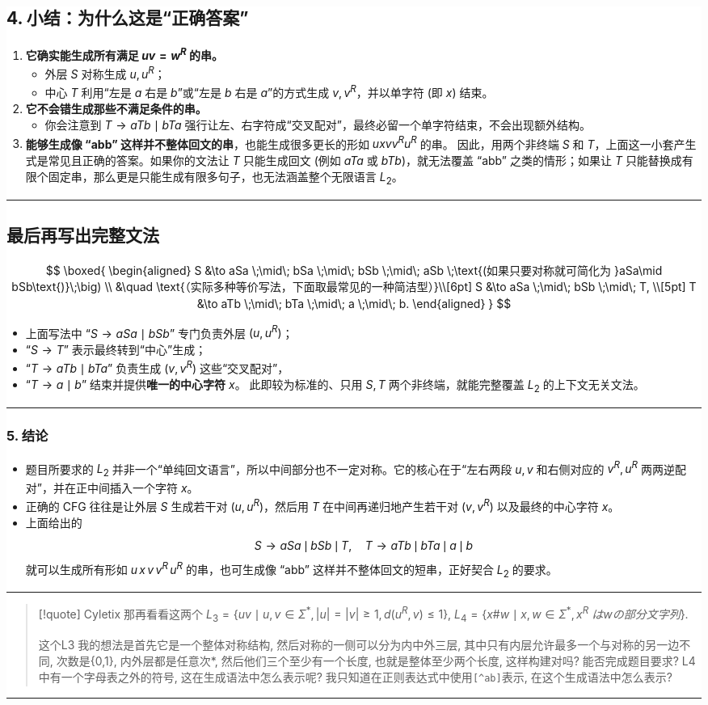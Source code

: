 ## 4. 小结：为什么这是“正确答案”
1. **它确实能生成所有满足 $uv = w^R$ 的串。**  
   - 外层 $S$ 对称生成 $u,u^R$；
   - 中心 $T$ 利用“左是 $a$ 右是 $b$”或“左是 $b$ 右是 $a$”的方式生成 $v,v^R$，并以单字符 (即 $x$) 结束。
2. **它不会错生成那些不满足条件的串。**  
   - 你会注意到 $T \to aTb \mid bTa$ 强行让左、右字符成“交叉配对”，最终必留一个单字符结束，不会出现额外结构。
3. **能够生成像 “abb” 这样并不整体回文的串**，也能生成很多更长的形如 $u x v v^R u^R$ 的串。
因此，用两个非终端 $S$ 和 $T$，上面这一小套产生式是常见且正确的答案。如果你的文法让 $T$ 只能生成回文 (例如 $aTa$ 或 $bTb$)，就无法覆盖 “abb” 之类的情形；如果让 $T$ 只能替换成有限个固定串，那么更是只能生成有限多句子，也无法涵盖整个无限语言 $L_2$。
---
## 最后再写出完整文法
$$
\boxed{
\begin{aligned}
S &\to aSa \;\mid\; bSa \;\mid\; bSb \;\mid\; aSb \;\text{(如果只要对称就可简化为 }aSa\mid bSb\text{)}\;\big)
\\
  &\quad \text{（实际多种等价写法，下面取最常见的一种简洁型）}\\[6pt]
S &\to aSa \;\mid\; bSb \;\mid\; T,
\\[5pt]
T &\to aTb \;\mid\; bTa \;\mid\; a \;\mid\; b.
\end{aligned}
}
$$
- 上面写法中 “$S \to aSa \mid bSb$” 专门负责外层 $(u,u^R)$；
- “$S \to T$” 表示最终转到“中心”生成；
- “$T \to aTb \mid bTa$” 负责生成 $(v,v^R)$ 这些“交叉配对”，
- “$T \to a \mid b$” 结束并提供**唯一的中心字符** $x$。
此即较为标准的、只用 $S,T$ 两个非终端，就能完整覆盖 $L_2$ 的上下文无关文法。
---
### 5. 结论
- 题目所要求的 $L_2$ 并非一个“单纯回文语言”，所以中间部分也不一定对称。它的核心在于“左右两段 $u,v$ 和右侧对应的 $v^R,u^R$ 两两逆配对”，并在正中间插入一个字符 $x$。  
- 正确的 CFG 往往是让外层 $S$ 生成若干对 $(u,u^R)$，然后用 $T$ 在中间再递归地产生若干对 $(v,v^R)$ 以及最终的中心字符 $x$。  
- 上面给出的
  $$
  S \to aSa \,\mid\, bSb \,\mid\, T,\quad
  T \to aTb \,\mid\, bTa \,\mid\, a \,\mid\, b
  $$
  就可以生成所有形如 $u\,x\,v\,v^R\,u^R$ 的串，也可生成像 “abb” 这样并不整体回文的短串，正好契合 $L_2$ 的要求。
---
> [!quote] Cyletix
> 那再看看这两个
> $L_3 = \{uv \mid u, v ∈ Σ^*, |u| = |v| ≥ 1, d(u^R, v) ≤ 1\}$,
> $L_4 = \{x\#w \mid x, w ∈ Σ^*, x^R\ は w の部分文字列\}$.
> 
> 这个L3 我的想法是首先它是一个整体对称结构, 然后对称的一侧可以分为内中外三层, 其中只有内层允许最多一个与对称的另一边不同, 次数是{0,1}, 内外层都是任意次*, 然后他们三个至少有一个长度, 也就是整体至少两个长度, 这样构建对吗? 能否完成题目要求? 
> L4中有一个字母表之外的符号, 这在生成语法中怎么表示呢? 我只知道在正则表达式中使用`[^ab]`表示, 在这个生成语法中怎么表示?

---
